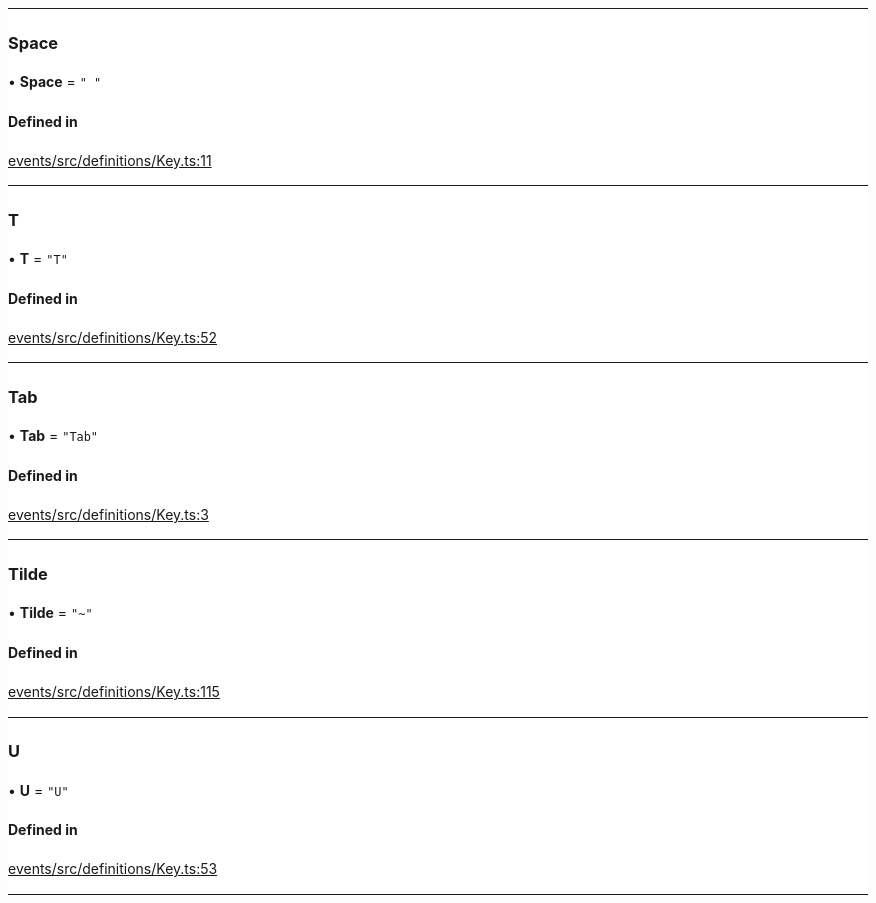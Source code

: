 ___

### Space

• **Space** = ``" "``

#### Defined in

[events/src/definitions/Key.ts:11](https://github.com/desaintvincent/mythor/blob/6e85b1e/packages/events/src/definitions/Key.ts#L11)

___

### T

• **T** = ``"T"``

#### Defined in

[events/src/definitions/Key.ts:52](https://github.com/desaintvincent/mythor/blob/6e85b1e/packages/events/src/definitions/Key.ts#L52)

___

### Tab

• **Tab** = ``"Tab"``

#### Defined in

[events/src/definitions/Key.ts:3](https://github.com/desaintvincent/mythor/blob/6e85b1e/packages/events/src/definitions/Key.ts#L3)

___

### Tilde

• **Tilde** = ``"~"``

#### Defined in

[events/src/definitions/Key.ts:115](https://github.com/desaintvincent/mythor/blob/6e85b1e/packages/events/src/definitions/Key.ts#L115)

___

### U

• **U** = ``"U"``

#### Defined in

[events/src/definitions/Key.ts:53](https://github.com/desaintvincent/mythor/blob/6e85b1e/packages/events/src/definitions/Key.ts#L53)

___
